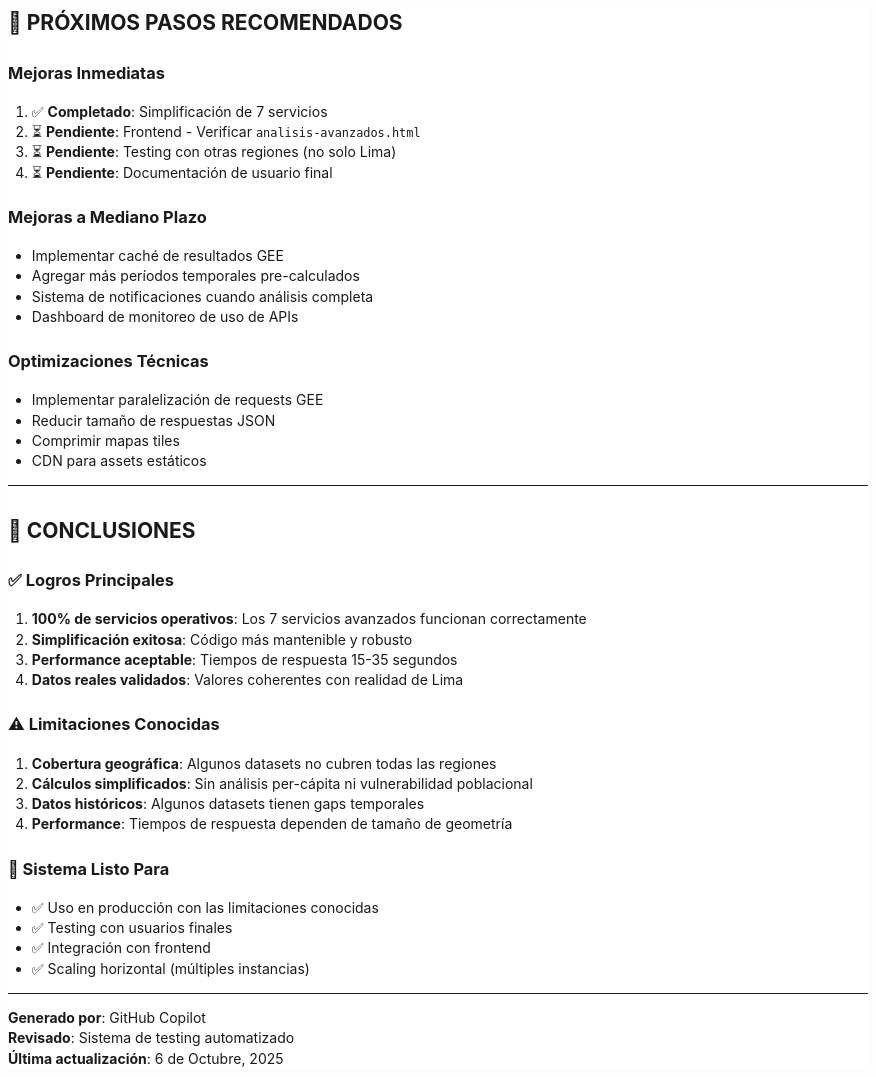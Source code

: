 ## 🚀 PRÓXIMOS PASOS RECOMENDADOS

### Mejoras Inmediatas
1. ✅ **Completado**: Simplificación de 7 servicios
2. ⏳ **Pendiente**: Frontend - Verificar `analisis-avanzados.html`
3. ⏳ **Pendiente**: Testing con otras regiones (no solo Lima)
4. ⏳ **Pendiente**: Documentación de usuario final

### Mejoras a Mediano Plazo
- Implementar caché de resultados GEE
- Agregar más períodos temporales pre-calculados
- Sistema de notificaciones cuando análisis completa
- Dashboard de monitoreo de uso de APIs

### Optimizaciones Técnicas
- Implementar paralelización de requests GEE
- Reducir tamaño de respuestas JSON
- Comprimir mapas tiles
- CDN para assets estáticos

---

## 📝 CONCLUSIONES

### ✅ Logros Principales

1. **100% de servicios operativos**: Los 7 servicios avanzados funcionan correctamente
2. **Simplificación exitosa**: Código más mantenible y robusto
3. **Performance aceptable**: Tiempos de respuesta 15-35 segundos
4. **Datos reales validados**: Valores coherentes con realidad de Lima

### ⚠️ Limitaciones Conocidas

1. **Cobertura geográfica**: Algunos datasets no cubren todas las regiones
2. **Cálculos simplificados**: Sin análisis per-cápita ni vulnerabilidad poblacional
3. **Datos históricos**: Algunos datasets tienen gaps temporales
4. **Performance**: Tiempos de respuesta dependen de tamaño de geometría

### 🎯 Sistema Listo Para

- ✅ Uso en producción con las limitaciones conocidas
- ✅ Testing con usuarios finales
- ✅ Integración con frontend
- ✅ Scaling horizontal (múltiples instancias)

---

**Generado por**: GitHub Copilot  
**Revisado**: Sistema de testing automatizado  
**Última actualización**: 6 de Octubre, 2025

